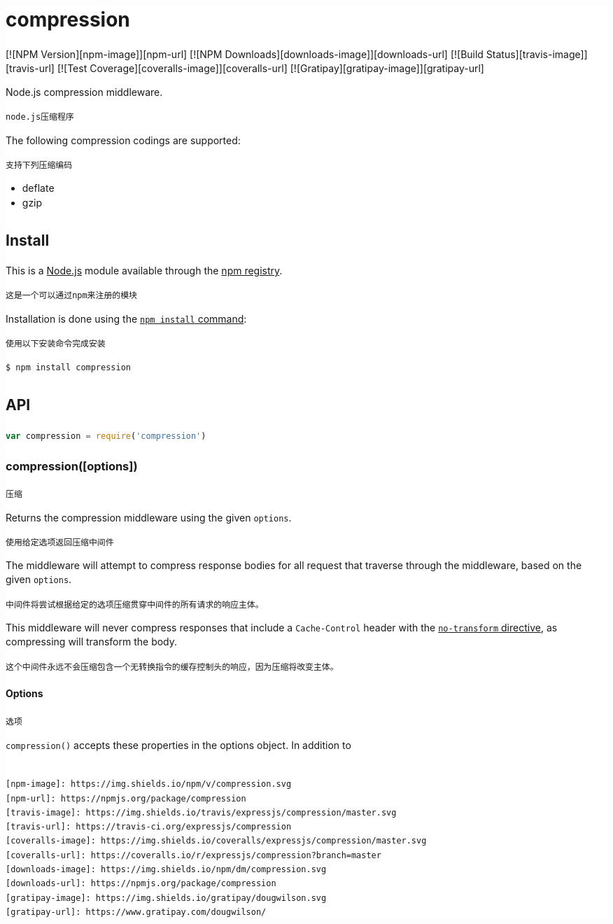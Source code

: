 # compression

[![NPM Version][npm-image]][npm-url]
[![NPM Downloads][downloads-image]][downloads-url]
[![Build Status][travis-image]][travis-url]
[![Test Coverage][coveralls-image]][coveralls-url]
[![Gratipay][gratipay-image]][gratipay-url]

Node.js compression middleware.

  ```node.js压缩程序```

The following compression codings are supported:

  ```支持下列压缩编码```
  - deflate
  - gzip

## Install

This is a [Node.js](https://nodejs.org/en/) module available through the
[npm registry](https://www.npmjs.com/). 

```这是一个可以通过npm来注册的模块```

Installation is done using the
[`npm install` command](https://docs.npmjs.com/getting-started/installing-npm-packages-locally):

```使用以下安装命令完成安装```

```bash
$ npm install compression
```

## API



```js
var compression = require('compression')
```

### compression([options])

```压缩```

Returns the compression middleware using the given `options`.

```使用给定选项返回压缩中间件```

The middleware
will attempt to compress response bodies for all request that traverse through
the middleware, based on the given `options`.

```中间件将尝试根据给定的选项压缩贯穿中间件的所有请求的响应主体。```

This middleware will never compress responses that include a `Cache-Control`
header with the [`no-transform` directive](https://tools.ietf.org/html/rfc7234#section-5.2.2.4),
as compressing will transform the body.

```这个中间件永远不会压缩包含一个无转换指令的缓存控制头的响应，因为压缩将改变主体。```

#### Options

```选项```

`compression()` accepts these properties in the options object. In addition to
```

[npm-image]: https://img.shields.io/npm/v/compression.svg
[npm-url]: https://npmjs.org/package/compression
[travis-image]: https://img.shields.io/travis/expressjs/compression/master.svg
[travis-url]: https://travis-ci.org/expressjs/compression
[coveralls-image]: https://img.shields.io/coveralls/expressjs/compression/master.svg
[coveralls-url]: https://coveralls.io/r/expressjs/compression?branch=master
[downloads-image]: https://img.shields.io/npm/dm/compression.svg
[downloads-url]: https://npmjs.org/package/compression
[gratipay-image]: https://img.shields.io/gratipay/dougwilson.svg
[gratipay-url]: https://www.gratipay.com/dougwilson/